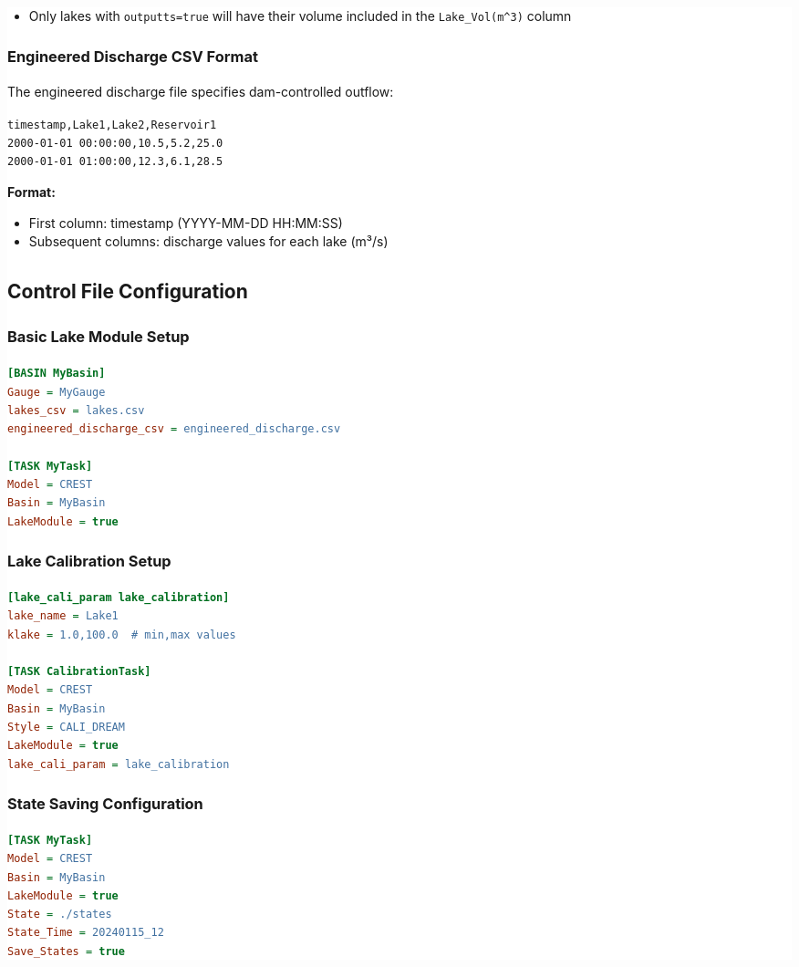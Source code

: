   - Only lakes with `outputts=true` will have their volume included in the `Lake_Vol(m^3)` column

### Engineered Discharge CSV Format

The engineered discharge file specifies dam-controlled outflow:

```csv
timestamp,Lake1,Lake2,Reservoir1
2000-01-01 00:00:00,10.5,5.2,25.0
2000-01-01 01:00:00,12.3,6.1,28.5
```

**Format:**
- First column: timestamp (YYYY-MM-DD HH:MM:SS)
- Subsequent columns: discharge values for each lake (m³/s)

## Control File Configuration

### Basic Lake Module Setup

```ini
[BASIN MyBasin]
Gauge = MyGauge
lakes_csv = lakes.csv
engineered_discharge_csv = engineered_discharge.csv

[TASK MyTask]
Model = CREST
Basin = MyBasin
LakeModule = true
```

### Lake Calibration Setup

```ini
[lake_cali_param lake_calibration]
lake_name = Lake1
klake = 1.0,100.0  # min,max values

[TASK CalibrationTask]
Model = CREST
Basin = MyBasin
Style = CALI_DREAM
LakeModule = true
lake_cali_param = lake_calibration
```

### State Saving Configuration

```ini
[TASK MyTask]
Model = CREST
Basin = MyBasin
LakeModule = true
State = ./states
State_Time = 20240115_12
Save_States = true
```
